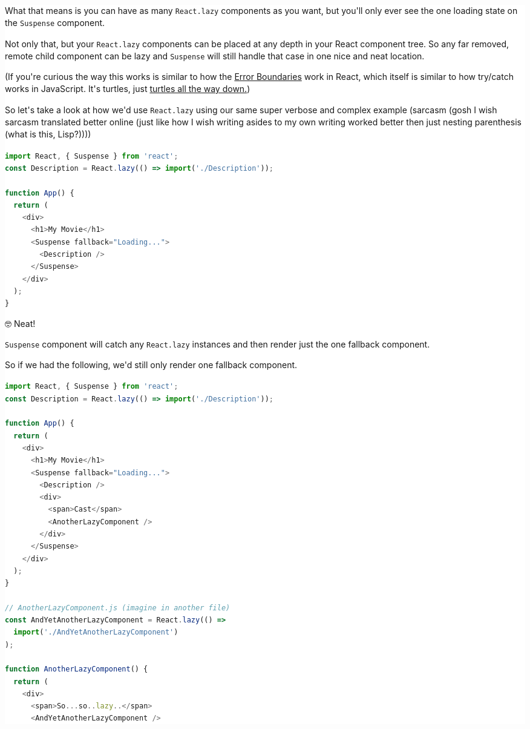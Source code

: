 What that means is you can have as many `React.lazy` components as you want, but you'll only ever see the one loading state on the `Suspense` component.

Not only that, but your `React.lazy` components can be placed at any depth in your React component tree. So any far removed, remote child component can be lazy and `Suspense` will still handle that case in one nice and neat location.

(If you're curious the way this works is similar to how the [Error Boundaries](https://reactjs.org/docs/error-boundaries.html) work in React, which itself is similar to how try/catch works in JavaScript. It's turtles, just [turtles all the way down.](https://en.wikipedia.org/wiki/Turtles_all_the_way_down))

So let's take a look at how we'd use `React.lazy` using our same super verbose and complex example (sarcasm (gosh I wish sarcasm translated better online (just like how I wish writing asides to my own writing worked better then just nesting parenthesis (what is this, Lisp?))))

```js
import React, { Suspense } from 'react';
const Description = React.lazy(() => import('./Description'));

function App() {
  return (
    <div>
      <h1>My Movie</h1>
      <Suspense fallback="Loading...">
        <Description />
      </Suspense>
    </div>
  );
}
```

🤓 Neat!

`Suspense` component will catch any `React.lazy` instances and then render just the one fallback component.

So if we had the following, we'd still only render one fallback component.

```js
import React, { Suspense } from 'react';
const Description = React.lazy(() => import('./Description'));

function App() {
  return (
    <div>
      <h1>My Movie</h1>
      <Suspense fallback="Loading...">
        <Description />
        <div>
          <span>Cast</span>
          <AnotherLazyComponent />
        </div>
      </Suspense>
    </div>
  );
}

// AnotherLazyComponent.js (imagine in another file)
const AndYetAnotherLazyComponent = React.lazy(() =>
  import('./AndYetAnotherLazyComponent')
);

function AnotherLazyComponent() {
  return (
    <div>
      <span>So...so..lazy..</span>
      <AndYetAnotherLazyComponent />
```